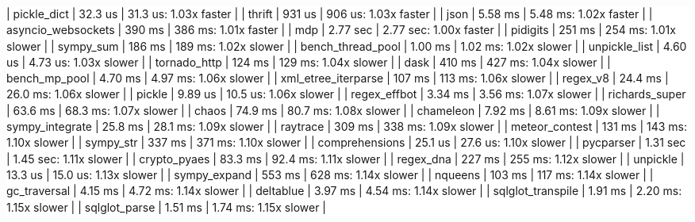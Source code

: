 | pickle_dict                | 32.3 us                                                      | 31.3 us: 1.03x faster                                                        |
| thrift                     | 931 us                                                       | 906 us: 1.03x faster                                                         |
| json                       | 5.58 ms                                                      | 5.48 ms: 1.02x faster                                                        |
| asyncio_websockets         | 390 ms                                                       | 386 ms: 1.01x faster                                                         |
| mdp                        | 2.77 sec                                                     | 2.77 sec: 1.00x faster                                                       |
| pidigits                   | 251 ms                                                       | 254 ms: 1.01x slower                                                         |
| sympy_sum                  | 186 ms                                                       | 189 ms: 1.02x slower                                                         |
| bench_thread_pool          | 1.00 ms                                                      | 1.02 ms: 1.02x slower                                                        |
| unpickle_list              | 4.60 us                                                      | 4.73 us: 1.03x slower                                                        |
| tornado_http               | 124 ms                                                       | 129 ms: 1.04x slower                                                         |
| dask                       | 410 ms                                                       | 427 ms: 1.04x slower                                                         |
| bench_mp_pool              | 4.70 ms                                                      | 4.97 ms: 1.06x slower                                                        |
| xml_etree_iterparse        | 107 ms                                                       | 113 ms: 1.06x slower                                                         |
| regex_v8                   | 24.4 ms                                                      | 26.0 ms: 1.06x slower                                                        |
| pickle                     | 9.89 us                                                      | 10.5 us: 1.06x slower                                                        |
| regex_effbot               | 3.34 ms                                                      | 3.56 ms: 1.07x slower                                                        |
| richards_super             | 63.6 ms                                                      | 68.3 ms: 1.07x slower                                                        |
| chaos                      | 74.9 ms                                                      | 80.7 ms: 1.08x slower                                                        |
| chameleon                  | 7.92 ms                                                      | 8.61 ms: 1.09x slower                                                        |
| sympy_integrate            | 25.8 ms                                                      | 28.1 ms: 1.09x slower                                                        |
| raytrace                   | 309 ms                                                       | 338 ms: 1.09x slower                                                         |
| meteor_contest             | 131 ms                                                       | 143 ms: 1.10x slower                                                         |
| sympy_str                  | 337 ms                                                       | 371 ms: 1.10x slower                                                         |
| comprehensions             | 25.1 us                                                      | 27.6 us: 1.10x slower                                                        |
| pycparser                  | 1.31 sec                                                     | 1.45 sec: 1.11x slower                                                       |
| crypto_pyaes               | 83.3 ms                                                      | 92.4 ms: 1.11x slower                                                        |
| regex_dna                  | 227 ms                                                       | 255 ms: 1.12x slower                                                         |
| unpickle                   | 13.3 us                                                      | 15.0 us: 1.13x slower                                                        |
| sympy_expand               | 553 ms                                                       | 628 ms: 1.14x slower                                                         |
| nqueens                    | 103 ms                                                       | 117 ms: 1.14x slower                                                         |
| gc_traversal               | 4.15 ms                                                      | 4.72 ms: 1.14x slower                                                        |
| deltablue                  | 3.97 ms                                                      | 4.54 ms: 1.14x slower                                                        |
| sqlglot_transpile          | 1.91 ms                                                      | 2.20 ms: 1.15x slower                                                        |
| sqlglot_parse              | 1.51 ms                                                      | 1.74 ms: 1.15x slower                                                        |